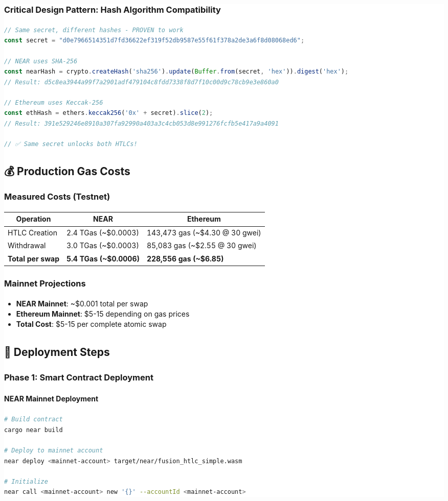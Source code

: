 ### **Critical Design Pattern: Hash Algorithm Compatibility**

```typescript
// Same secret, different hashes - PROVEN to work
const secret = "d0e7966514351d7fd36622ef319f52db9587e55f61f378a2de3a6f8d08068ed6";

// NEAR uses SHA-256
const nearHash = crypto.createHash('sha256').update(Buffer.from(secret, 'hex')).digest('hex');
// Result: d5c8ea3944a99f7a2901adf479104c8fdd7338f8d7f10c00d9c78cb9e3e860a0

// Ethereum uses Keccak-256  
const ethHash = ethers.keccak256('0x' + secret).slice(2);
// Result: 391e529246e8910a307fa92990a403a3c4cb053d8e991276fcfb5e417a9a4091

// ✅ Same secret unlocks both HTLCs!
```

## 💰 **Production Gas Costs**

### **Measured Costs (Testnet)**
| Operation | NEAR | Ethereum |
|-----------|------|----------|
| HTLC Creation | 2.4 TGas (~$0.0003) | 143,473 gas (~$4.30 @ 30 gwei) |
| Withdrawal | 3.0 TGas (~$0.0003) | 85,083 gas (~$2.55 @ 30 gwei) |
| **Total per swap** | **5.4 TGas (~$0.0006)** | **228,556 gas (~$6.85)** |

### **Mainnet Projections**
- **NEAR Mainnet**: ~$0.001 total per swap
- **Ethereum Mainnet**: $5-15 depending on gas prices
- **Total Cost**: $5-15 per complete atomic swap

## 🔧 **Deployment Steps**

### **Phase 1: Smart Contract Deployment**

#### **NEAR Mainnet Deployment**
```bash
# Build contract
cargo near build

# Deploy to mainnet account
near deploy <mainnet-account> target/near/fusion_htlc_simple.wasm

# Initialize
near call <mainnet-account> new '{}' --accountId <mainnet-account>
```
